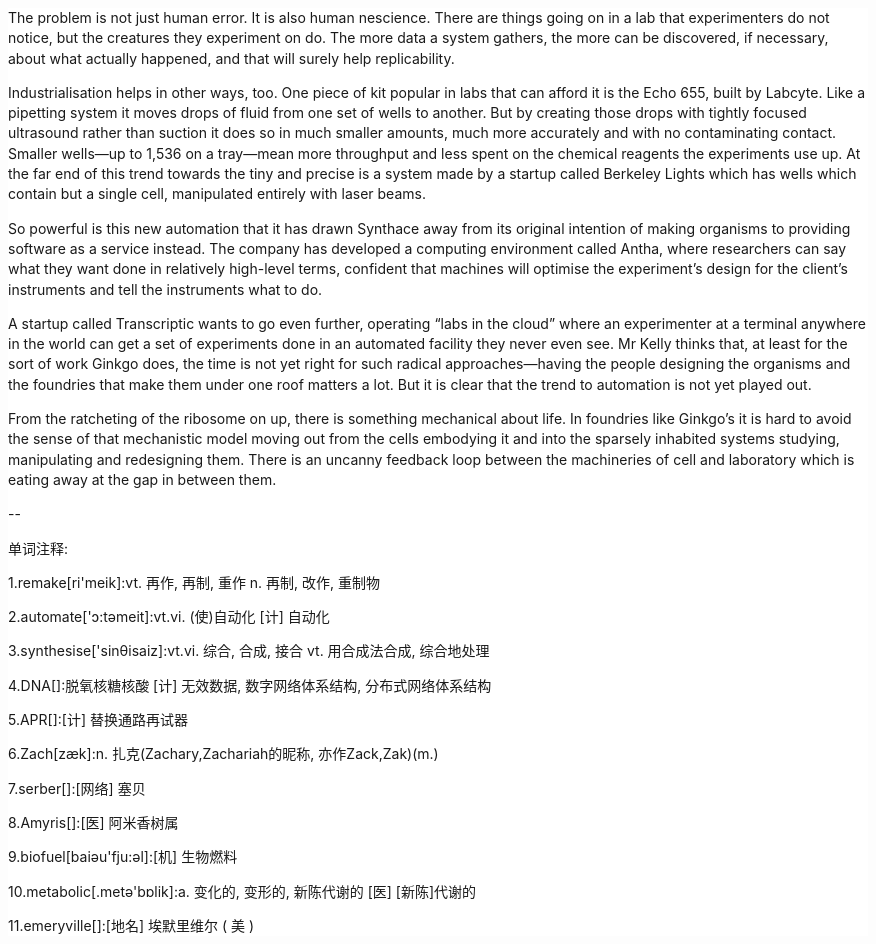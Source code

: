 The problem is not just human error. It is also human nescience. There are things going on in a lab that experimenters do not notice, but the creatures they experiment on do. The more data a system gathers, the more can be discovered, if necessary, about what actually happened, and that will surely help replicability. 

Industrialisation helps in other ways, too. One piece of kit popular in labs that can afford it is the Echo 655, built by Labcyte. Like a pipetting system it moves drops of fluid from one set of wells to another. But by creating those drops with tightly focused ultrasound rather than suction it does so in much smaller amounts, much more accurately and with no contaminating contact. Smaller wells—up to 1,536 on a tray—mean more throughput and less spent on the chemical reagents the experiments use up. At the far end of this trend towards the tiny and precise is a system made by a startup called Berkeley Lights which has wells which contain but a single cell, manipulated entirely with laser beams. 

So powerful is this new automation that it has drawn Synthace away from its original intention of making organisms to providing software as a service instead. The company has developed a computing environment called Antha, where researchers can say what they want done in relatively high-level terms, confident that machines will optimise the experiment’s design for the client’s instruments and tell the instruments what to do. 

A startup called Transcriptic wants to go even further, operating “labs in the cloud” where an experimenter at a terminal anywhere in the world can get a set of experiments done in an automated facility they never even see. Mr Kelly thinks that, at least for the sort of work Ginkgo does, the time is not yet right for such radical approaches—having the people designing the organisms and the foundries that make them under one roof matters a lot. But it is clear that the trend to automation is not yet played out. 

From the ratcheting of the ribosome on up, there is something mechanical about life. In foundries like Ginkgo’s it is hard to avoid the sense of that mechanistic model moving out from the cells embodying it and into the sparsely inhabited systems studying, manipulating and redesigning them. There is an uncanny feedback loop between the machineries of cell and laboratory which is eating away at the gap in between them. 

-- 

 单词注释:

1.remake[ri'meik]:vt. 再作, 再制, 重作 n. 再制, 改作, 重制物 

2.automate['ɔ:tәmeit]:vt.vi. (使)自动化 [计] 自动化 

3.synthesise['sinθisaiz]:vt.vi. 综合, 合成, 接合 vt. 用合成法合成, 综合地处理 

4.DNA[]:脱氧核糖核酸 [计] 无效数据, 数字网络体系结构, 分布式网络体系结构 

5.APR[]:[计] 替换通路再试器 

6.Zach[zæk]:n. 扎克(Zachary,Zachariah的昵称, 亦作Zack,Zak)(m.) 

7.serber[]:[网络] 塞贝 

8.Amyris[]:[医] 阿米香树属 

9.biofuel[baiәu'fju:әl]:[机] 生物燃料 

10.metabolic[.metә'bɒlik]:a. 变化的, 变形的, 新陈代谢的 [医] [新陈]代谢的 

11.emeryville[]:[地名] 埃默里维尔 ( 美 ) 
